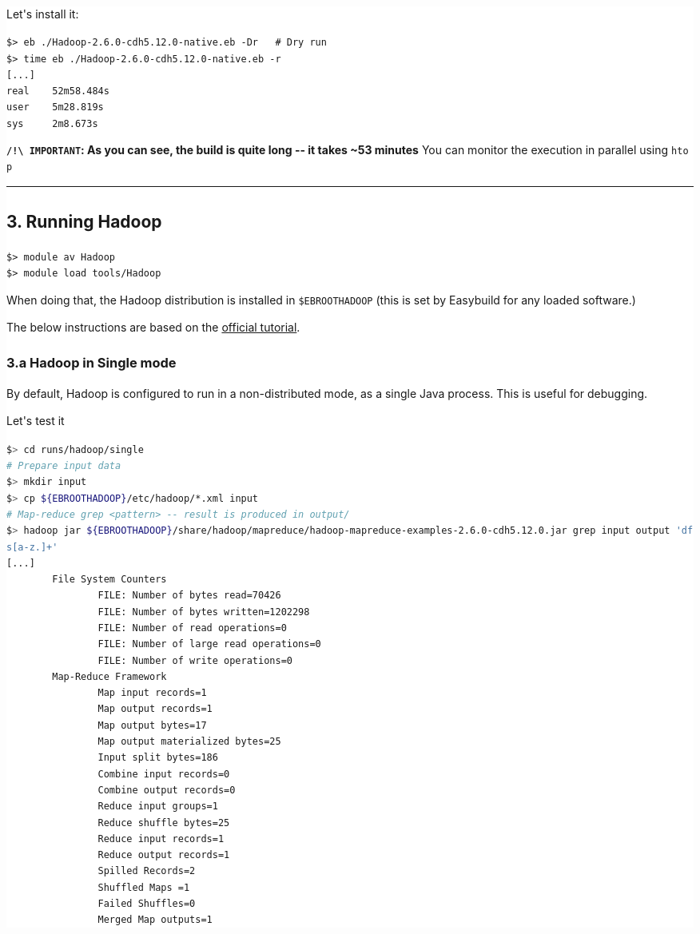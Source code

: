 Let's install it:

```
$> eb ./Hadoop-2.6.0-cdh5.12.0-native.eb -Dr   # Dry run
$> time eb ./Hadoop-2.6.0-cdh5.12.0-native.eb -r
[...]
real    52m58.484s
user    5m28.819s
sys     2m8.673s
```

**`/!\ IMPORTANT`: As you can see, the build is quite long -- it takes ~53 minutes**
You can monitor the execution in parallel using `htop`


-----------------------
## 3. Running Hadoop ##

```
$> module av Hadoop
$> module load tools/Hadoop
```

When doing that, the Hadoop distribution is installed in `$EBROOTHADOOP` (this is set by Easybuild for any loaded software.)

The below instructions are based on the [official tutorial](https://hadoop.apache.org/docs/r2.6.0/hadoop-project-dist/hadoop-common/SingleCluster.html).

### 3.a Hadoop in Single mode

By default, Hadoop is configured to run in a non-distributed mode, as a single Java process. This is useful for debugging.

Let's test it

```bash
$> cd runs/hadoop/single
# Prepare input data
$> mkdir input
$> cp ${EBROOTHADOOP}/etc/hadoop/*.xml input
# Map-reduce grep <pattern> -- result is produced in output/
$> hadoop jar ${EBROOTHADOOP}/share/hadoop/mapreduce/hadoop-mapreduce-examples-2.6.0-cdh5.12.0.jar grep input output 'dfs[a-z.]+'
[...]
        File System Counters
                FILE: Number of bytes read=70426
                FILE: Number of bytes written=1202298
                FILE: Number of read operations=0
                FILE: Number of large read operations=0
                FILE: Number of write operations=0
        Map-Reduce Framework
                Map input records=1
                Map output records=1
                Map output bytes=17
                Map output materialized bytes=25
                Input split bytes=186
                Combine input records=0
                Combine output records=0
                Reduce input groups=1
                Reduce shuffle bytes=25
                Reduce input records=1
                Reduce output records=1
                Spilled Records=2
                Shuffled Maps =1
                Failed Shuffles=0
                Merged Map outputs=1
```